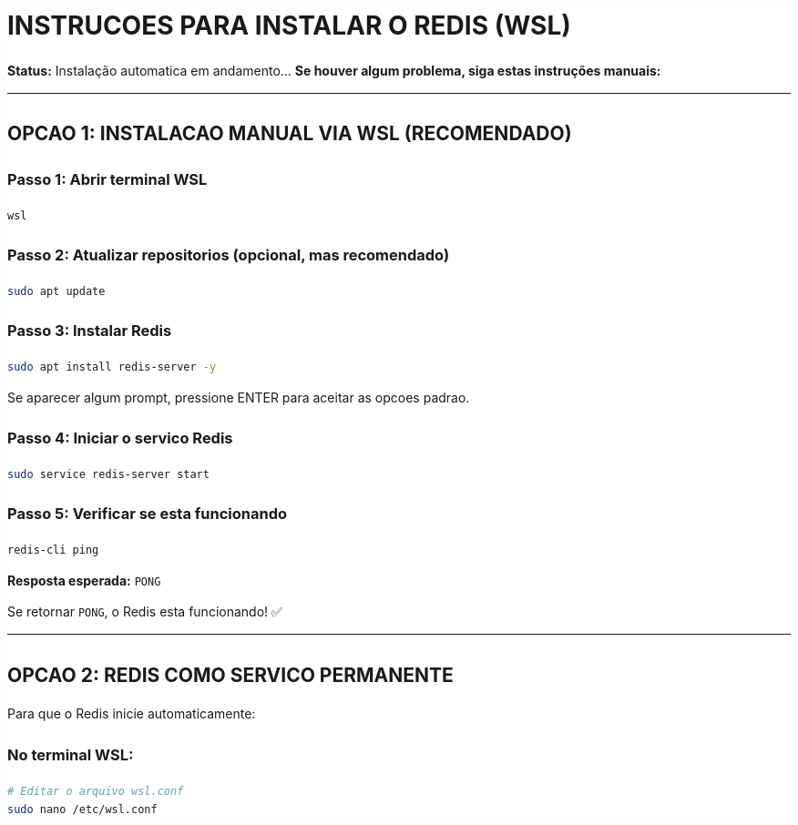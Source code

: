 # INSTRUCOES PARA INSTALAR O REDIS (WSL)

**Status:** Instalação automatica em andamento...
**Se houver algum problema, siga estas instruções manuais:**

---

## OPCAO 1: INSTALACAO MANUAL VIA WSL (RECOMENDADO)

### Passo 1: Abrir terminal WSL
```bash
wsl
```

### Passo 2: Atualizar repositorios (opcional, mas recomendado)
```bash
sudo apt update
```

### Passo 3: Instalar Redis
```bash
sudo apt install redis-server -y
```

Se aparecer algum prompt, pressione ENTER para aceitar as opcoes padrao.

### Passo 4: Iniciar o servico Redis
```bash
sudo service redis-server start
```

### Passo 5: Verificar se esta funcionando
```bash
redis-cli ping
```

**Resposta esperada:** `PONG`

Se retornar `PONG`, o Redis esta funcionando! ✅

---

## OPCAO 2: REDIS COMO SERVICO PERMANENTE

Para que o Redis inicie automaticamente:

### No terminal WSL:
```bash
# Editar o arquivo wsl.conf
sudo nano /etc/wsl.conf
```
